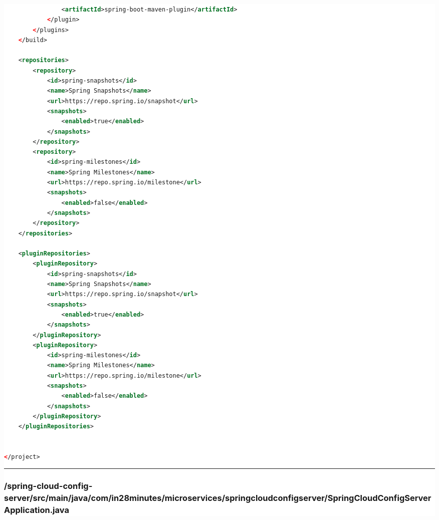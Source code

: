 ```xml
				<artifactId>spring-boot-maven-plugin</artifactId>
			</plugin>
		</plugins>
	</build>

	<repositories>
		<repository>
			<id>spring-snapshots</id>
			<name>Spring Snapshots</name>
			<url>https://repo.spring.io/snapshot</url>
			<snapshots>
				<enabled>true</enabled>
			</snapshots>
		</repository>
		<repository>
			<id>spring-milestones</id>
			<name>Spring Milestones</name>
			<url>https://repo.spring.io/milestone</url>
			<snapshots>
				<enabled>false</enabled>
			</snapshots>
		</repository>
	</repositories>

	<pluginRepositories>
		<pluginRepository>
			<id>spring-snapshots</id>
			<name>Spring Snapshots</name>
			<url>https://repo.spring.io/snapshot</url>
			<snapshots>
				<enabled>true</enabled>
			</snapshots>
		</pluginRepository>
		<pluginRepository>
			<id>spring-milestones</id>
			<name>Spring Milestones</name>
			<url>https://repo.spring.io/milestone</url>
			<snapshots>
				<enabled>false</enabled>
			</snapshots>
		</pluginRepository>
	</pluginRepositories>


</project>
```
---

### /spring-cloud-config-server/src/main/java/com/in28minutes/microservices/springcloudconfigserver/SpringCloudConfigServerApplication.java
